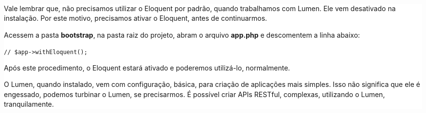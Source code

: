 Vale lembrar que, não precisamos utilizar o Eloquent por padrão, quando trabalhamos com Lumen. Ele vem desativado na instalação. Por este motivo, precisamos ativar o Eloquent, antes de continuarmos.

Acessem a pasta **bootstrap**, na pasta raiz do projeto, abram o arquivo **app.php** e descomentem a linha abaixo:

`// $app->withEloquent();`

Após este procedimento, o Eloquent estará ativado e poderemos utilizá-lo, normalmente.

O Lumen, quando instalado, vem com configuração, básica, para criação de aplicações mais simples. Isso não significa que ele é engessado, podemos turbinar o Lumen, se precisarmos. É possível criar APIs RESTful, complexas, utilizando o Lumen, tranquilamente.